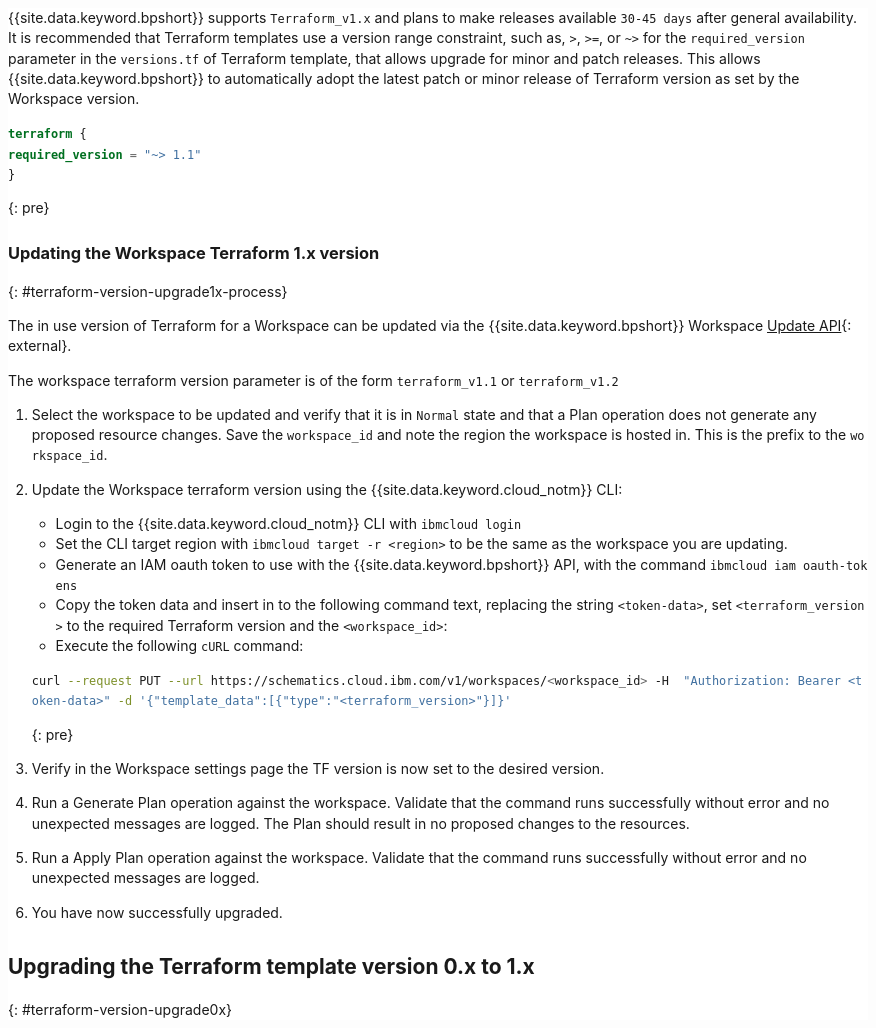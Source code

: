 
{{site.data.keyword.bpshort}} supports `Terraform_v1.x` and plans to make releases available `30-45 days` after general availability. It is recommended that Terraform templates use a version range constraint, such as, `>`, `>=`, or `~>` for the `required_version` parameter in the `versions.tf` of Terraform template, that allows upgrade for minor and patch releases. This allows {{site.data.keyword.bpshort}} to automatically adopt the latest patch or minor release of Terraform version as set by the Workspace version.   

```terraform
terraform {
required_version = "~> 1.1"
}
```
{: pre}

### Updating the Workspace Terraform 1.x version
{: #terraform-version-upgrade1x-process}

The in use version of Terraform for a Workspace can be updated via the {{site.data.keyword.bpshort}} Workspace [Update API](https://cloud.ibm.com/apidocs/schematics/schematics#replace-workspace){: external}.


The workspace terraform version parameter is of the form `terraform_v1.1` or `terraform_v1.2`

1. Select the workspace to be updated and verify that it is in `Normal` state and that a Plan operation does not generate any proposed resource changes. Save the `workspace_id` and note the region the workspace is hosted in. This is the prefix to the `workspace_id`. 
2. Update the Workspace terraform version using the {{site.data.keyword.cloud_notm}} CLI:
   - Login to the {{site.data.keyword.cloud_notm}} CLI with `ibmcloud login` 
   - Set the CLI target region with `ibmcloud target -r <region>` to be the same as the workspace you are updating. 
   - Generate an IAM oauth token to use with the {{site.data.keyword.bpshort}} API, with the command `ibmcloud iam oauth-tokens` 
   - Copy the token data and insert in to the following command text, replacing the string `<token-data>`, set `<terraform_version>` to the required Terraform version and the `<workspace_id>`:  
   - Execute the following `cURL` command:

    ```sh
    curl --request PUT --url https://schematics.cloud.ibm.com/v1/workspaces/<workspace_id> -H  "Authorization: Bearer <token-data>" -d '{"template_data":[{"type":"<terraform_version>"}]}'
    ```
    {: pre}

3. Verify in the Workspace settings page the TF version is now set to the desired version. 
4. Run a Generate Plan operation against the workspace. Validate that the command runs successfully without error and no unexpected messages are logged. The Plan should result in no proposed changes to the resources.  
5. Run a Apply Plan operation against the workspace. Validate that the command runs successfully without error and no unexpected messages are logged.
6. You have now successfully upgraded. 


## Upgrading the Terraform template version 0.x to 1.x
{: #terraform-version-upgrade0x}
